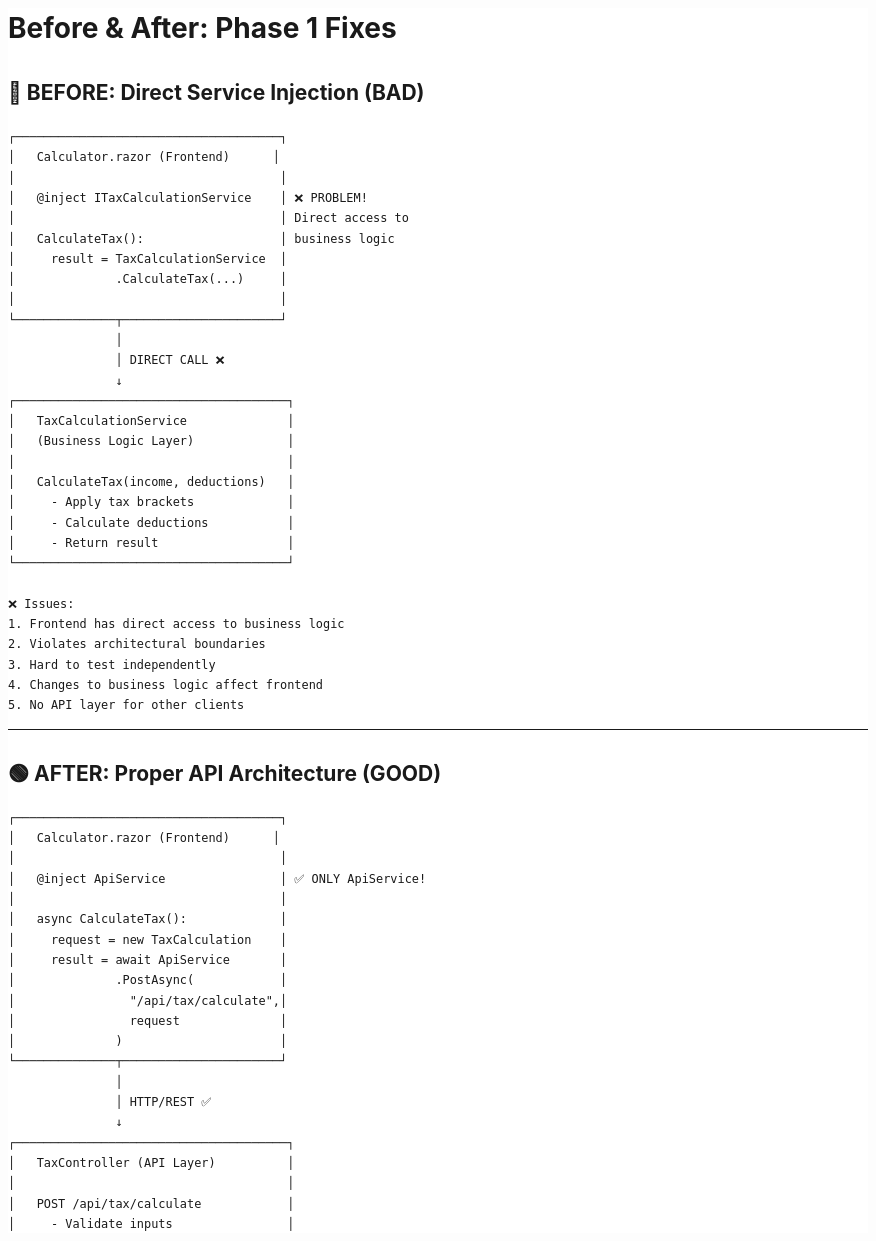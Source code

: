 # Before & After: Phase 1 Fixes

## 🔴 BEFORE: Direct Service Injection (BAD)

```
┌─────────────────────────────────────┐
│   Calculator.razor (Frontend)      │
│                                     │
│   @inject ITaxCalculationService    │ ❌ PROBLEM!
│                                     │ Direct access to
│   CalculateTax():                   │ business logic
│     result = TaxCalculationService  │
│              .CalculateTax(...)     │
│                                     │
└──────────────┬──────────────────────┘
               │
               │ DIRECT CALL ❌
               ↓
┌──────────────────────────────────────┐
│   TaxCalculationService              │
│   (Business Logic Layer)             │
│                                      │
│   CalculateTax(income, deductions)   │
│     - Apply tax brackets             │
│     - Calculate deductions           │
│     - Return result                  │
└──────────────────────────────────────┘

❌ Issues:
1. Frontend has direct access to business logic
2. Violates architectural boundaries
3. Hard to test independently
4. Changes to business logic affect frontend
5. No API layer for other clients
```

---

## 🟢 AFTER: Proper API Architecture (GOOD)

```
┌─────────────────────────────────────┐
│   Calculator.razor (Frontend)      │
│                                     │
│   @inject ApiService                │ ✅ ONLY ApiService!
│                                     │
│   async CalculateTax():             │
│     request = new TaxCalculation    │
│     result = await ApiService       │
│              .PostAsync(            │
│                "/api/tax/calculate",│
│                request              │
│              )                      │
└──────────────┬──────────────────────┘
               │
               │ HTTP/REST ✅
               ↓
┌──────────────────────────────────────┐
│   TaxController (API Layer)          │
│                                      │
│   POST /api/tax/calculate            │
│     - Validate inputs                │
```